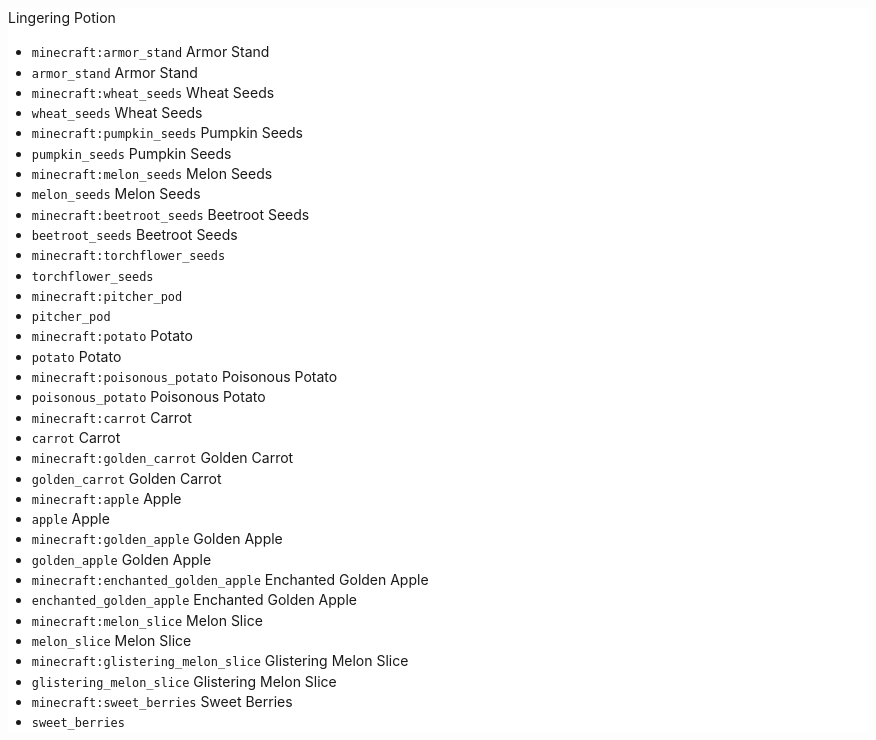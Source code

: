 Lingering Potion
- `minecraft:armor_stand`
Armor Stand
- `armor_stand`
Armor Stand
- `minecraft:wheat_seeds`
Wheat Seeds
- `wheat_seeds`
Wheat Seeds
- `minecraft:pumpkin_seeds`
Pumpkin Seeds
- `pumpkin_seeds`
Pumpkin Seeds
- `minecraft:melon_seeds`
Melon Seeds
- `melon_seeds`
Melon Seeds
- `minecraft:beetroot_seeds`
Beetroot Seeds
- `beetroot_seeds`
Beetroot Seeds
- `minecraft:torchflower_seeds`
- `torchflower_seeds`
- `minecraft:pitcher_pod`
- `pitcher_pod`
- `minecraft:potato`
Potato
- `potato`
Potato
- `minecraft:poisonous_potato`
Poisonous Potato
- `poisonous_potato`
Poisonous Potato
- `minecraft:carrot`
Carrot
- `carrot`
Carrot
- `minecraft:golden_carrot`
Golden Carrot
- `golden_carrot`
Golden Carrot
- `minecraft:apple`
Apple
- `apple`
Apple
- `minecraft:golden_apple`
Golden Apple
- `golden_apple`
Golden Apple
- `minecraft:enchanted_golden_apple`
Enchanted Golden Apple
- `enchanted_golden_apple`
Enchanted Golden Apple
- `minecraft:melon_slice`
Melon Slice
- `melon_slice`
Melon Slice
- `minecraft:glistering_melon_slice`
Glistering Melon Slice
- `glistering_melon_slice`
Glistering Melon Slice
- `minecraft:sweet_berries`
Sweet Berries
- `sweet_berries`